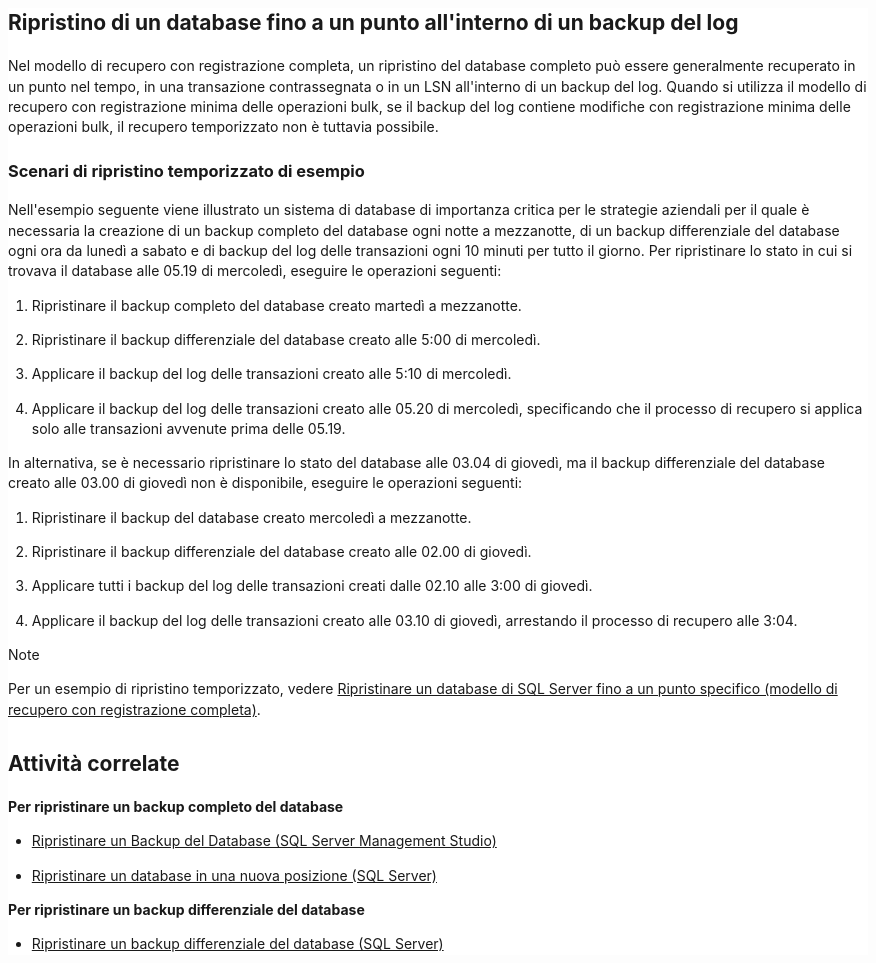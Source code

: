 ##  <a name="PointWithinBackup"></a> Ripristino di un database fino a un punto all'interno di un backup del log  
 Nel modello di recupero con registrazione completa, un ripristino del database completo può essere generalmente recuperato in un punto nel tempo, in una transazione contrassegnata o in un LSN all'interno di un backup del log. Quando si utilizza il modello di recupero con registrazione minima delle operazioni bulk, se il backup del log contiene modifiche con registrazione minima delle operazioni bulk, il recupero temporizzato non è tuttavia possibile.  
  
### <a name="sample-point-in-time-restore-scenarios"></a>Scenari di ripristino temporizzato di esempio  
 Nell'esempio seguente viene illustrato un sistema di database di importanza critica per le strategie aziendali per il quale è necessaria la creazione di un backup completo del database ogni notte a mezzanotte, di un backup differenziale del database ogni ora da lunedì a sabato e di backup del log delle transazioni ogni 10 minuti per tutto il giorno. Per ripristinare lo stato in cui si trovava il database alle 05.19 di mercoledì, eseguire le operazioni seguenti:  
  
1.  Ripristinare il backup completo del database creato martedì a mezzanotte.  
  
2.  Ripristinare il backup differenziale del database creato alle 5:00 di mercoledì.  
  
3.  Applicare il backup del log delle transazioni creato alle 5:10 di mercoledì.  
  
4.  Applicare il backup del log delle transazioni creato alle 05.20 di mercoledì, specificando che il processo di recupero si applica solo alle transazioni avvenute prima delle 05.19.  
  
 In alternativa, se è necessario ripristinare lo stato del database alle 03.04 di giovedì, ma il backup differenziale del database creato alle 03.00 di giovedì non è disponibile, eseguire le operazioni seguenti:  
  
1.  Ripristinare il backup del database creato mercoledì a mezzanotte.  
  
2.  Ripristinare il backup differenziale del database creato alle 02.00 di giovedì.  
  
3.  Applicare tutti i backup del log delle transazioni creati dalle 02.10 alle 3:00 di giovedì.  
  
4.  Applicare il backup del log delle transazioni creato alle 03.10 di giovedì, arrestando il processo di recupero alle 3:04.  
  
> [!NOTE]  
>  Per un esempio di ripristino temporizzato, vedere [Ripristinare un database di SQL Server fino a un punto specifico &#40;modello di recupero con registrazione completa&#41;](restore-a-sql-server-database-to-a-point-in-time-full-recovery-model.md).  
  
##  <a name="RelatedTasks"></a> Attività correlate  
 **Per ripristinare un backup completo del database**  
  
-   [Ripristinare un Backup del Database &#40;SQL Server Management Studio&#41;](restore-a-database-backup-using-ssms.md)  
  
-   [Ripristinare un database in una nuova posizione &#40;SQL Server&#41;](restore-a-database-to-a-new-location-sql-server.md)  
  
 **Per ripristinare un backup differenziale del database**  
  
-   [Ripristinare un backup differenziale del database &#40;SQL Server&#41;](restore-a-differential-database-backup-sql-server.md)  
  